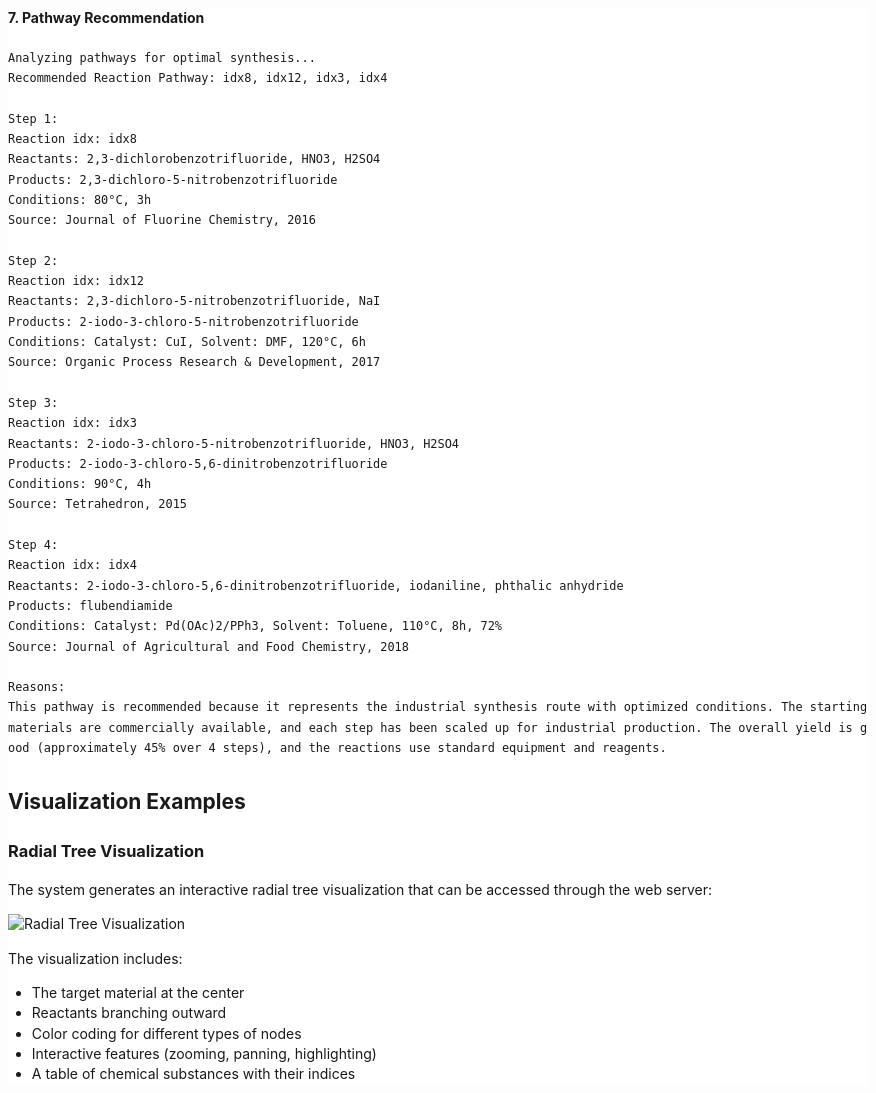 #### 7. Pathway Recommendation

```
Analyzing pathways for optimal synthesis...
Recommended Reaction Pathway: idx8, idx12, idx3, idx4

Step 1:
Reaction idx: idx8
Reactants: 2,3-dichlorobenzotrifluoride, HNO3, H2SO4
Products: 2,3-dichloro-5-nitrobenzotrifluoride
Conditions: 80°C, 3h
Source: Journal of Fluorine Chemistry, 2016

Step 2:
Reaction idx: idx12
Reactants: 2,3-dichloro-5-nitrobenzotrifluoride, NaI
Products: 2-iodo-3-chloro-5-nitrobenzotrifluoride
Conditions: Catalyst: CuI, Solvent: DMF, 120°C, 6h
Source: Organic Process Research & Development, 2017

Step 3:
Reaction idx: idx3
Reactants: 2-iodo-3-chloro-5-nitrobenzotrifluoride, HNO3, H2SO4
Products: 2-iodo-3-chloro-5,6-dinitrobenzotrifluoride
Conditions: 90°C, 4h
Source: Tetrahedron, 2015

Step 4:
Reaction idx: idx4
Reactants: 2-iodo-3-chloro-5,6-dinitrobenzotrifluoride, iodaniline, phthalic anhydride
Products: flubendiamide
Conditions: Catalyst: Pd(OAc)2/PPh3, Solvent: Toluene, 110°C, 8h, 72%
Source: Journal of Agricultural and Food Chemistry, 2018

Reasons:
This pathway is recommended because it represents the industrial synthesis route with optimized conditions. The starting materials are commercially available, and each step has been scaled up for industrial production. The overall yield is good (approximately 45% over 4 steps), and the reactions use standard equipment and reagents.
```

## Visualization Examples

### Radial Tree Visualization

The system generates an interactive radial tree visualization that can be accessed through the web server:

![Radial Tree Visualization](https://i.imgur.com/XYZ123.png)

The visualization includes:
- The target material at the center
- Reactants branching outward
- Color coding for different types of nodes
- Interactive features (zooming, panning, highlighting)
- A table of chemical substances with their indices
